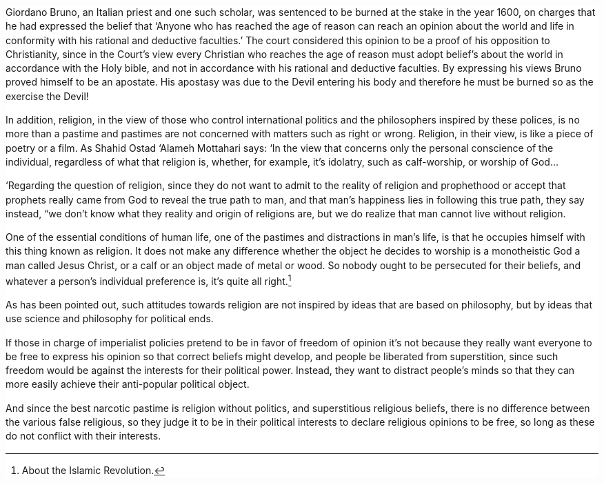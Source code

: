 Giordano Bruno, an Italian priest and one such scholar, was sentenced to
be burned at the stake in the year 1600, on charges that he had
expressed the belief that ‘Anyone who has reached the age of reason can
reach an opinion about the world and life in conformity with his
rational and deductive faculties.’ The court considered this opinion to
be a proof of his opposition to Christianity, since in the Court’s view
every Christian who reaches the age of reason must adopt belief’s about
the world in accordance with the Holy bible, and not in accordance with
his rational and deductive faculties. By expressing his views Bruno
proved himself to be an apostate. His apostasy was due to the Devil
entering his body and therefore he must be burned so as the exercise the
Devil!

In addition, religion, in the view of those who control international
politics and the philosophers inspired by these polices, is no more than
a pastime and pastimes are not concerned with matters such as right or
wrong. Religion, in their view, is like a piece of poetry or a film. As
Shahid Ostad ‘Alameh Mottahari says: ‘In the view that concerns only the
personal conscience of the individual, regardless of what that religion
is, whether, for example, it’s idolatry, such as calf-worship, or
worship of God…

‘Regarding the question of religion, since they do not want to admit to
the reality of religion and prophethood or accept that prophets really
came from God to reveal the true path to man, and that man’s happiness
lies in following this true path, they say instead, “we don’t know what
they reality and origin of religions are, but we do realize that man
cannot live without religion.

One of the essential conditions of human life, one of the pastimes and
distractions in man’s life, is that he occupies himself with this thing
known as religion. It does not make any difference whether the object he
decides to worship is a monotheistic God a man called Jesus Christ, or a
calf or an object made of metal or wood. So nobody ought to be
persecuted for their beliefs, and whatever a person’s individual
preference is, it’s quite all right.[^29]

As has been pointed out, such attitudes towards religion are not
inspired by ideas that are based on philosophy, but by ideas that use
science and philosophy for political ends.

If those in charge of imperialist policies pretend to be in favor of
freedom of opinion it’s not because they really want everyone to be free
to express his opinion so that correct beliefs might develop, and people
be liberated from superstition, since such freedom would be against the
interests for their political power. Instead, they want to distract
people’s minds so that they can more easily achieve their anti-popular
political object.

And since the best narcotic pastime is religion without politics, and
superstitious religious beliefs, there is no difference between the
various false religious, so they judge it to be in their political
interests to declare religious opinions to be free, so long as these do
not conflict with their interests.


[^1]: It is discussed in a later chapter entitled “Understanding with
[^2]: Mohammad Mo’in. Farhange Mo’in (Mo’in’s Dictionary) Vol 6. under
[^3]: Freedom to choose the source of opinion will be discussed in the
[^4]: Quted in History of slavery. p.35.
[^5]: Durant, Will. History of civilization. Vol.1.p.33.
[^6]: Durant, Will, History of civilization. Vol.1.p.33.
[^7]: Ibid.p.53
[^8]: Others eat the lice in each other’s hair and when these numerous
[^9]: ‘To all of these kinds of foods man added a very tasty dish, the
[^10]: Ibid.p.18-19.
[^11]: Commentary by Abu ‘Ali’ Ibn-al- Tabresi, Majm’a-ol-Bayan.Vol. 9.
[^12]: See Mizan, Chapter 255 (Al-Imam…)
[^13]: Ibid, Chapter 255.
[^14]: Holy Quran:49/14,
[^15]: Holy Quran:27/14,
[^16]: Sheikh Sadug. Tawhid. PP. 341-2. Mizan hadith No. 17496
[^17]: Quran, 26:3-4.
[^18]: Quran, 18:6-7.
[^19]: Quran, 48:28.
[^20]: Show us your proof(2:112:27:64;28:75) A famous dictionary of
[^21]: Quran:Kahf,22
[^22]: This subject will be covered more fully in a later Chapter” The
[^23]: See-Darsi bozorg va arzandeh (An Important and instructive
[^24]: Text of lecture given by the martyred Ostad at the Hoseiniyeh
[^25]: This was showed Abraham the kingdom of heavens of the earth, so
[^26]: Jafar Subhani, Forough al-Abadiyat (‘The splendor of eternity’)
[^27]: Further details are given in the article “Kurnameh Islam” (“The
[^28]: “Mohammad Khatim Peyambaran,” “Mohammad the seal of the Prophets”
[^29]: About the Islamic Revolution.